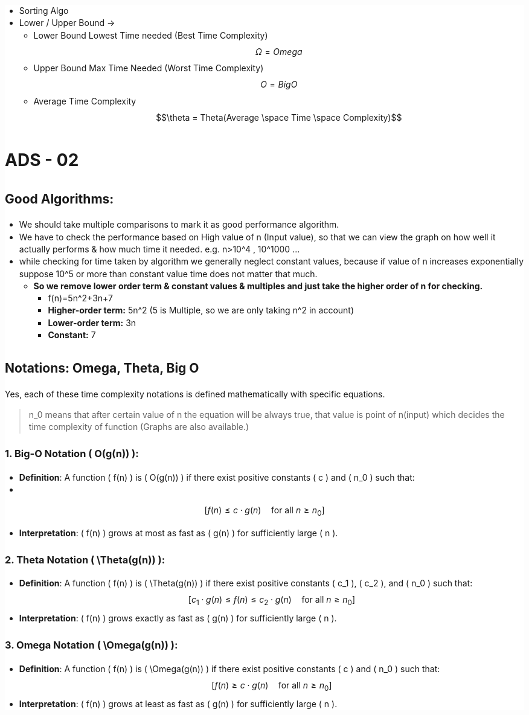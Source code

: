 - Sorting Algo
- Lower / Upper Bound -> 
	- Lower Bound Lowest Time needed (Best Time Complexity) $$ \Omega = Omega $$
	- Upper Bound Max Time Needed (Worst Time Complexity)
	  $$ O = Big O $$
	- Average Time Complexity
	  $$\theta = Theta(Average \space Time \space Complexity)$$

# ADS - 02
## Good Algorithms:
- We should take multiple comparisons to mark it as good performance algorithm.
- We have to check the performance based on High value of n (Input value), so that we can view the graph on how well it actually performs & how much time it needed. e.g. n>10^4 , 10^1000 ...
- while checking for time taken by algorithm we generally neglect constant values, because if value of n increases exponentially suppose 10^5 or more than constant value time does not matter that much.
	- **So we remove lower order term & constant values & multiples and just take the higher order of n for checking.**
		- f(n)=5n^2+3n+7
		- **Higher-order term:** 5n^2 (5 is Multiple, so we are only taking n^2 in account)
		- **Lower-order term:** 3n
		- **Constant:** 7

## Notations: Omega, Theta, Big O

Yes, each of these time complexity notations is defined mathematically with specific equations.
> 	n_0 means that after certain value of n the equation will be always true, that value is point of n(input) which decides the time complexity of function (Graphs are also available.)

### 1. **Big-O Notation ( O(g(n)) )**:
   - **Definition**: A function ( f(n) ) is ( O(g(n)) ) if there exist positive constants ( c ) and ( n_0 ) such that:
   - 
 $$  [
   f(n) \leq c \cdot g(n) \quad \text{for all } n \geq n_0
   ]$$
   - **Interpretation**: ( f(n) ) grows at most as fast as ( g(n) ) for sufficiently large ( n ).

### 2. **Theta Notation ( \Theta(g(n)) )**:
   - **Definition**: A function ( f(n) ) is ( \Theta(g(n)) ) if there exist positive constants ( c_1 ), ( c_2 ), and ( n_0 ) such that:
  $$ [
   c_1 \cdot g(n) \leq f(n) \leq c_2 \cdot g(n) \quad \text{for all } n \geq n_0
   ]$$
   - **Interpretation**: ( f(n) ) grows exactly as fast as ( g(n) ) for sufficiently large ( n ).

### 3. **Omega Notation ( \Omega(g(n)) )**:
   - **Definition**: A function ( f(n) ) is ( \Omega(g(n)) ) if there exist positive constants ( c ) and ( n_0 ) such that:
   $$[
   f(n) \geq c \cdot g(n) \quad \text{for all } n \geq n_0
   ]$$
   - **Interpretation**: ( f(n) ) grows at least as fast as ( g(n) ) for sufficiently large ( n ).
